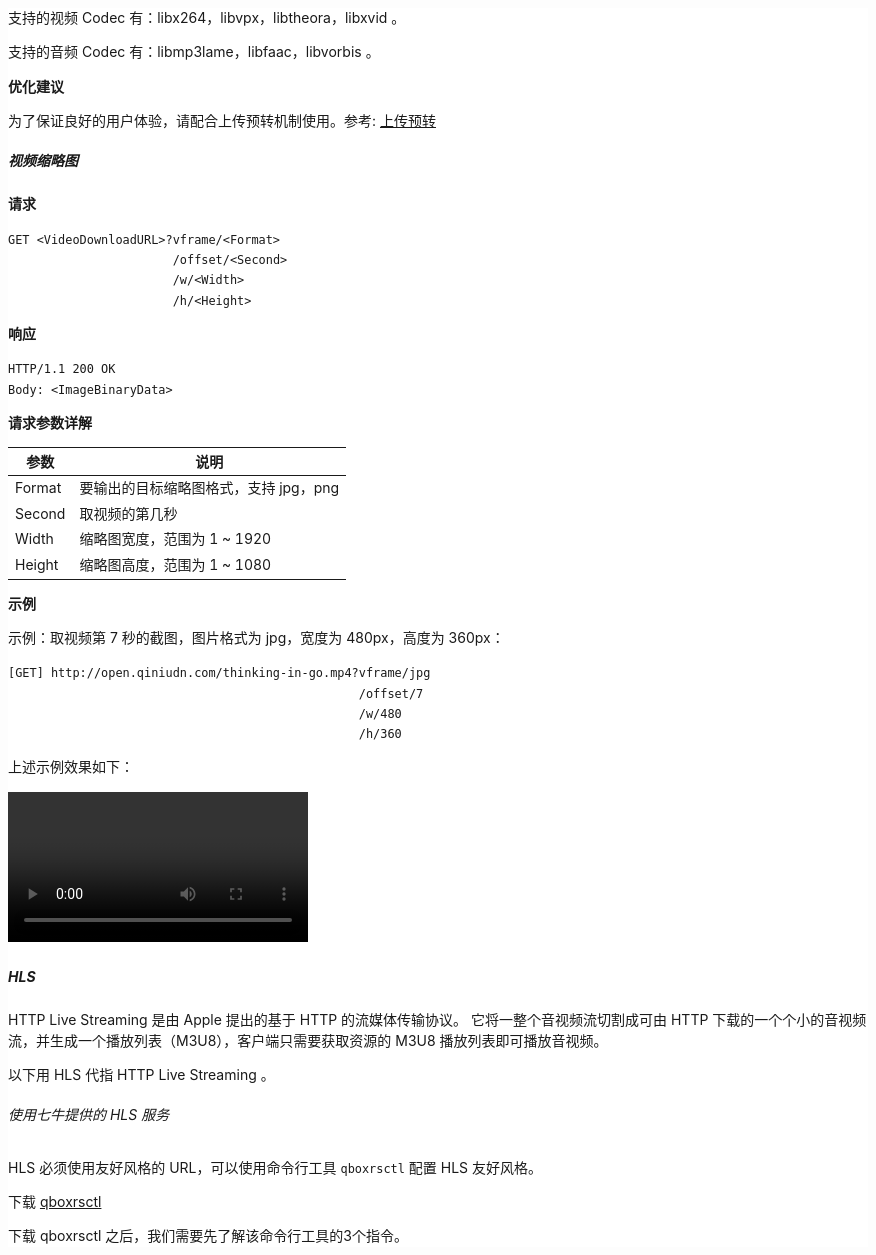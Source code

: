 支持的视频 Codec 有：libx264，libvpx，libtheora，libxvid 。

支持的音频 Codec 有：libmp3lame，libfaac，libvorbis 。

**优化建议**

为了保证良好的用户体验，请配合上传预转机制使用。参考: [上传预转](#upload-fop)


##### 视频缩略图

**请求**

    GET <VideoDownloadURL>?vframe/<Format>
                           /offset/<Second>
                           /w/<Width>
                           /h/<Height>

**响应**

    HTTP/1.1 200 OK
    Body: <ImageBinaryData>

**请求参数详解**

参数   | 说明
-------|--------------------------------------
Format | 要输出的目标缩略图格式，支持 jpg，png
Second | 取视频的第几秒
Width  | 缩略图宽度，范围为 1 ~ 1920
Height | 缩略图高度，范围为 1 ~ 1080

**示例**

示例：取视频第 7 秒的截图，图片格式为 jpg，宽度为 480px，高度为 360px：

    [GET] http://open.qiniudn.com/thinking-in-go.mp4?vframe/jpg
                                                     /offset/7
                                                     /w/480
                                                     /h/360

上述示例效果如下：

![Go——基于连接与组合的语言](http://open.qiniudn.com/thinking-in-go.mp4?vframe/jpg/offset/7/w/480/h/360)


##### HLS

HTTP Live Streaming 是由 Apple 提出的基于 HTTP 的流媒体传输协议。
它将一整个音视频流切割成可由 HTTP 下载的一个个小的音视频流，并生成一个播放列表（M3U8），客户端只需要获取资源的 M3U8 播放列表即可播放音视频。

以下用 HLS 代指 HTTP Live Streaming 。

###### 使用七牛提供的 HLS 服务

HLS 必须使用友好风格的 URL，可以使用命令行工具 `qboxrsctl` 配置 HLS 友好风格。

下载 [qboxrsctl](/tools/qboxrsctl.html)

下载 qboxrsctl 之后，我们需要先了解该命令行工具的3个指令。
